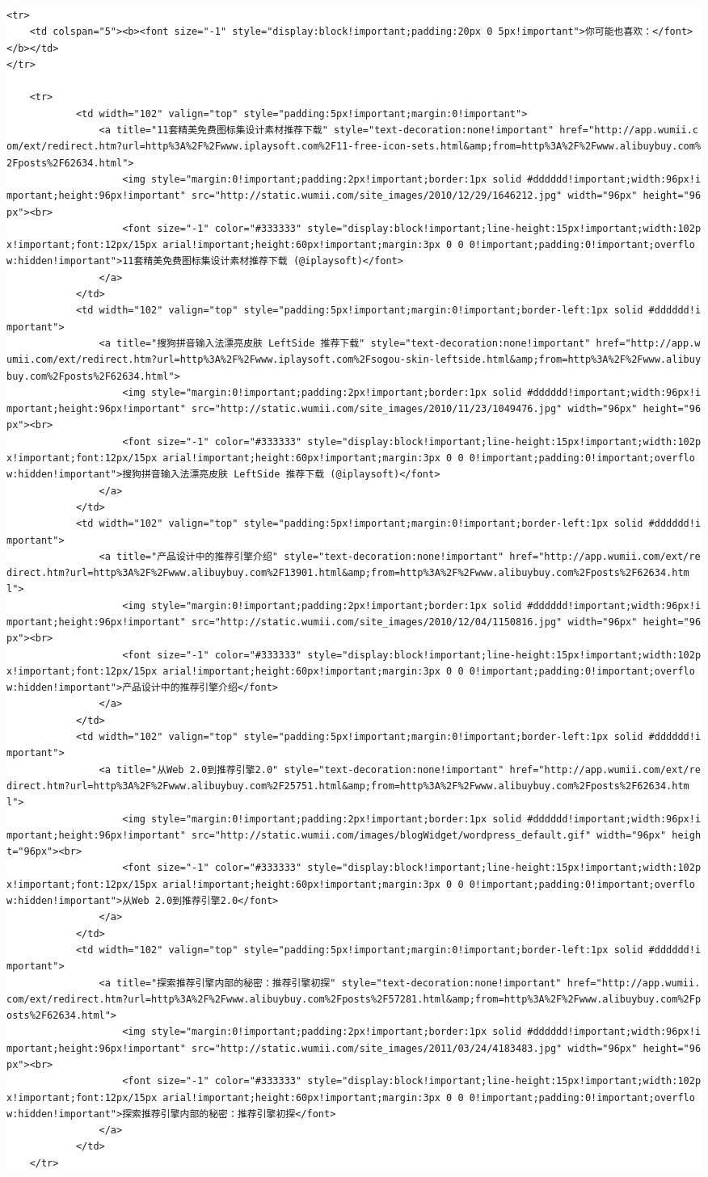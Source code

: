     <tr>
        <td colspan="5"><b><font size="-1" style="display:block!important;padding:20px 0 5px!important">你可能也喜欢：</font></b></td>
    </tr>
    
        <tr>
                <td width="102" valign="top" style="padding:5px!important;margin:0!important">
                    <a title="11套精美免费图标集设计素材推荐下载" style="text-decoration:none!important" href="http://app.wumii.com/ext/redirect.htm?url=http%3A%2F%2Fwww.iplaysoft.com%2F11-free-icon-sets.html&amp;from=http%3A%2F%2Fwww.alibuybuy.com%2Fposts%2F62634.html">
                        <img style="margin:0!important;padding:2px!important;border:1px solid #dddddd!important;width:96px!important;height:96px!important" src="http://static.wumii.com/site_images/2010/12/29/1646212.jpg" width="96px" height="96px"><br>
                        <font size="-1" color="#333333" style="display:block!important;line-height:15px!important;width:102px!important;font:12px/15px arial!important;height:60px!important;margin:3px 0 0 0!important;padding:0!important;overflow:hidden!important">11套精美免费图标集设计素材推荐下载 (@iplaysoft)</font>
                    </a>
                </td>
                <td width="102" valign="top" style="padding:5px!important;margin:0!important;border-left:1px solid #dddddd!important">
                    <a title="搜狗拼音输入法漂亮皮肤 LeftSide 推荐下载" style="text-decoration:none!important" href="http://app.wumii.com/ext/redirect.htm?url=http%3A%2F%2Fwww.iplaysoft.com%2Fsogou-skin-leftside.html&amp;from=http%3A%2F%2Fwww.alibuybuy.com%2Fposts%2F62634.html">
                        <img style="margin:0!important;padding:2px!important;border:1px solid #dddddd!important;width:96px!important;height:96px!important" src="http://static.wumii.com/site_images/2010/11/23/1049476.jpg" width="96px" height="96px"><br>
                        <font size="-1" color="#333333" style="display:block!important;line-height:15px!important;width:102px!important;font:12px/15px arial!important;height:60px!important;margin:3px 0 0 0!important;padding:0!important;overflow:hidden!important">搜狗拼音输入法漂亮皮肤 LeftSide 推荐下载 (@iplaysoft)</font>
                    </a>
                </td>
                <td width="102" valign="top" style="padding:5px!important;margin:0!important;border-left:1px solid #dddddd!important">
                    <a title="产品设计中的推荐引擎介绍" style="text-decoration:none!important" href="http://app.wumii.com/ext/redirect.htm?url=http%3A%2F%2Fwww.alibuybuy.com%2F13901.html&amp;from=http%3A%2F%2Fwww.alibuybuy.com%2Fposts%2F62634.html">
                        <img style="margin:0!important;padding:2px!important;border:1px solid #dddddd!important;width:96px!important;height:96px!important" src="http://static.wumii.com/site_images/2010/12/04/1150816.jpg" width="96px" height="96px"><br>
                        <font size="-1" color="#333333" style="display:block!important;line-height:15px!important;width:102px!important;font:12px/15px arial!important;height:60px!important;margin:3px 0 0 0!important;padding:0!important;overflow:hidden!important">产品设计中的推荐引擎介绍</font>
                    </a>
                </td>
                <td width="102" valign="top" style="padding:5px!important;margin:0!important;border-left:1px solid #dddddd!important">
                    <a title="从Web 2.0到推荐引擎2.0" style="text-decoration:none!important" href="http://app.wumii.com/ext/redirect.htm?url=http%3A%2F%2Fwww.alibuybuy.com%2F25751.html&amp;from=http%3A%2F%2Fwww.alibuybuy.com%2Fposts%2F62634.html">
                        <img style="margin:0!important;padding:2px!important;border:1px solid #dddddd!important;width:96px!important;height:96px!important" src="http://static.wumii.com/images/blogWidget/wordpress_default.gif" width="96px" height="96px"><br>
                        <font size="-1" color="#333333" style="display:block!important;line-height:15px!important;width:102px!important;font:12px/15px arial!important;height:60px!important;margin:3px 0 0 0!important;padding:0!important;overflow:hidden!important">从Web 2.0到推荐引擎2.0</font>
                    </a>
                </td>
                <td width="102" valign="top" style="padding:5px!important;margin:0!important;border-left:1px solid #dddddd!important">
                    <a title="探索推荐引擎内部的秘密：推荐引擎初探" style="text-decoration:none!important" href="http://app.wumii.com/ext/redirect.htm?url=http%3A%2F%2Fwww.alibuybuy.com%2Fposts%2F57281.html&amp;from=http%3A%2F%2Fwww.alibuybuy.com%2Fposts%2F62634.html">
                        <img style="margin:0!important;padding:2px!important;border:1px solid #dddddd!important;width:96px!important;height:96px!important" src="http://static.wumii.com/site_images/2011/03/24/4183483.jpg" width="96px" height="96px"><br>
                        <font size="-1" color="#333333" style="display:block!important;line-height:15px!important;width:102px!important;font:12px/15px arial!important;height:60px!important;margin:3px 0 0 0!important;padding:0!important;overflow:hidden!important">探索推荐引擎内部的秘密：推荐引擎初探</font>
                    </a>
                </td>
        </tr>